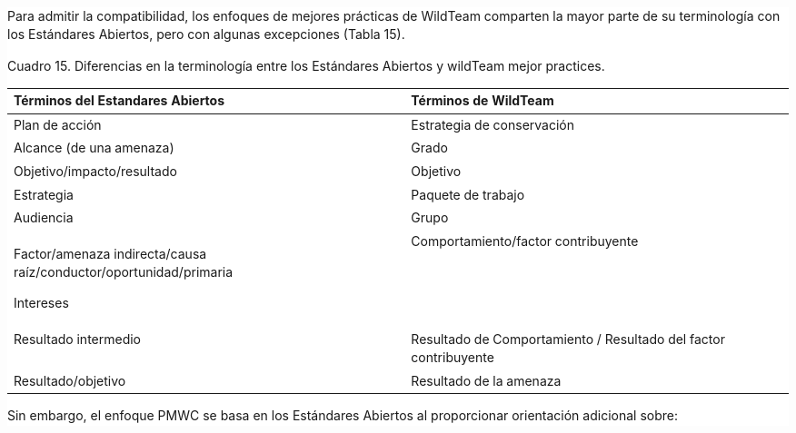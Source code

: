 Para admitir la compatibilidad, los enfoques de mejores prácticas de WildTeam comparten la mayor parte de su terminología con los Estándares Abiertos, pero con algunas excepciones \(Tabla 15\).

Cuadro 15. Diferencias en la terminología entre los Estándares Abiertos y wildTeam mejor practices.

<table>
  <thead>
    <tr>
      <th style="text-align:left">T&#xE9;rminos del Estandares Abiertos</th>
      <th style="text-align:left">T&#xE9;rminos de WildTeam</th>
    </tr>
  </thead>
  <tbody>
    <tr>
      <td style="text-align:left">Plan de acci&#xF3;n</td>
      <td style="text-align:left">Estrategia de conservaci&#xF3;n</td>
    </tr>
    <tr>
      <td style="text-align:left">Alcance (de una amenaza)</td>
      <td style="text-align:left">Grado</td>
    </tr>
    <tr>
      <td style="text-align:left">Objetivo/impacto/resultado</td>
      <td style="text-align:left">Objetivo</td>
    </tr>
    <tr>
      <td style="text-align:left">Estrategia</td>
      <td style="text-align:left">Paquete de trabajo</td>
    </tr>
    <tr>
      <td style="text-align:left">Audiencia</td>
      <td style="text-align:left">Grupo</td>
    </tr>
    <tr>
      <td style="text-align:left">
        <p>Factor/amenaza indirecta/causa ra&#xED;z/conductor/oportunidad/primaria</p>
        <p>Intereses</p>
      </td>
      <td style="text-align:left">Comportamiento/factor contribuyente</td>
    </tr>
    <tr>
      <td style="text-align:left">Resultado intermedio</td>
      <td style="text-align:left">Resultado de Comportamiento / Resultado del factor contribuyente</td>
    </tr>
    <tr>
      <td style="text-align:left">Resultado/objetivo</td>
      <td style="text-align:left">Resultado de la amenaza</td>
    </tr>
  </tbody>
</table>

Sin embargo, el enfoque PMWC se basa en los Estándares Abiertos al proporcionar orientación adicional sobre:
